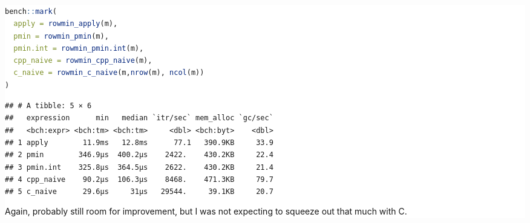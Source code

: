 ``` r
bench::mark(
  apply = rowmin_apply(m),
  pmin = rowmin_pmin(m),
  pmin.int = rowmin_pmin.int(m),
  cpp_naive = rowmin_cpp_naive(m),
  c_naive = rowmin_c_naive(m,nrow(m), ncol(m))
)
```

``` hljs
## # A tibble: 5 × 6
##   expression      min   median `itr/sec` mem_alloc `gc/sec`
##   <bch:expr> <bch:tm> <bch:tm>     <dbl> <bch:byt>    <dbl>
## 1 apply        11.9ms   12.8ms      77.1   390.9KB     33.9
## 2 pmin        346.9µs  400.2µs    2422.    430.2KB     22.4
## 3 pmin.int    325.8µs  364.5µs    2622.    430.2KB     21.4
## 4 cpp_naive    90.2µs  106.3µs    8468.    471.3KB     79.7
## 5 c_naive      29.6µs     31µs   29544.     39.1KB     20.7
```

Again, probably still room for improvement, but I was not expecting to
squeeze out that much with C.

